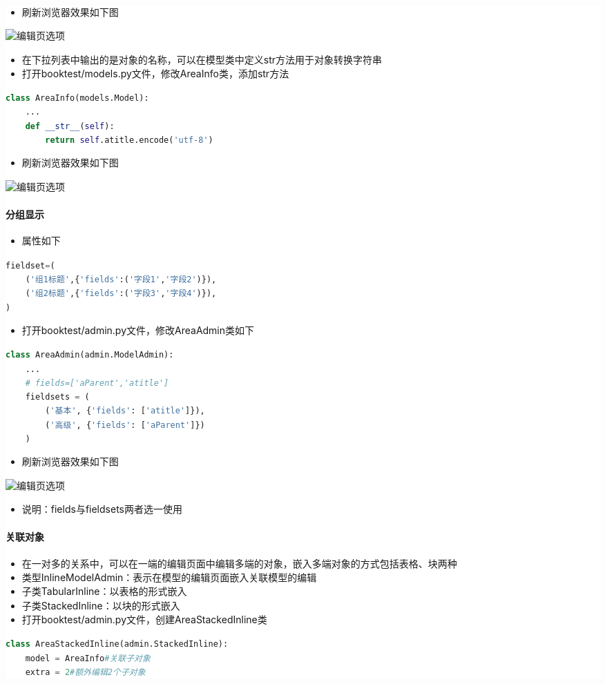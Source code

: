 - 刷新浏览器效果如下图

![编辑页选项](http://public.file.lvshuhuai.cn/images\5_p5_2_2.png)

- 在下拉列表中输出的是对象的名称，可以在模型类中定义str方法用于对象转换字符串
- 打开booktest/models.py文件，修改AreaInfo类，添加str方法

```python
class AreaInfo(models.Model):
    ...
    def __str__(self):
        return self.atitle.encode('utf-8')
```

- 刷新浏览器效果如下图

![编辑页选项](http://public.file.lvshuhuai.cn/images\5_p5_2_3.png)

#### 分组显示

- 属性如下

```python
fieldset=(
    ('组1标题',{'fields':('字段1','字段2')}),
    ('组2标题',{'fields':('字段3','字段4')}),
)
```

- 打开booktest/admin.py文件，修改AreaAdmin类如下

```python
class AreaAdmin(admin.ModelAdmin):
    ...
    # fields=['aParent','atitle']
    fieldsets = (
        ('基本', {'fields': ['atitle']}),
        ('高级', {'fields': ['aParent']})
    )
```

- 刷新浏览器效果如下图

![编辑页选项](http://public.file.lvshuhuai.cn/images\5_p5_2_4.png)

- 说明：fields与fieldsets两者选一使用

#### 关联对象

- 在一对多的关系中，可以在一端的编辑页面中编辑多端的对象，嵌入多端对象的方式包括表格、块两种
- 类型InlineModelAdmin：表示在模型的编辑页面嵌入关联模型的编辑
- 子类TabularInline：以表格的形式嵌入
- 子类StackedInline：以块的形式嵌入
- 打开booktest/admin.py文件，创建AreaStackedInline类

```python
class AreaStackedInline(admin.StackedInline):
    model = AreaInfo#关联子对象
    extra = 2#额外编辑2个子对象
```
